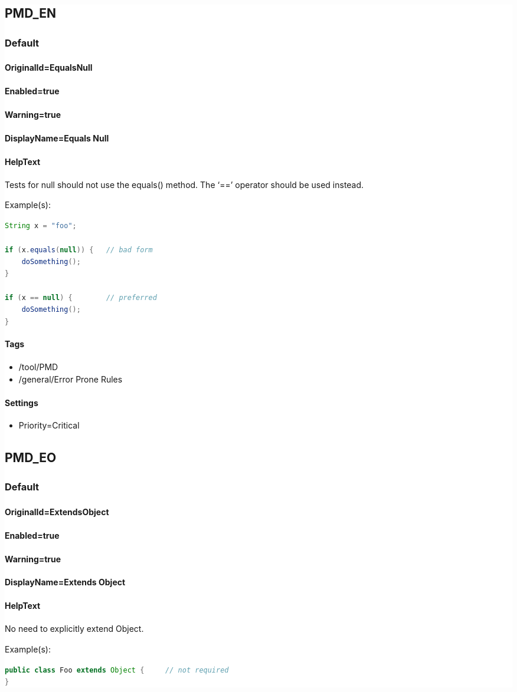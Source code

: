 
## PMD_EN
### Default
#### OriginalId=EqualsNull
#### Enabled=true
#### Warning=true
#### DisplayName=Equals Null
#### HelpText
  Tests for null should not use the equals() method. The ‘==’ operator should be used instead.

  Example(s):

  ``` java
  String x = "foo";

  if (x.equals(null)) {   // bad form
      doSomething();
  }

  if (x == null) {        // preferred
      doSomething();
  }
  ```


#### Tags
- /tool/PMD
- /general/Error Prone Rules

#### Settings
- Priority=Critical


## PMD_EO
### Default
#### OriginalId=ExtendsObject
#### Enabled=true
#### Warning=true
#### DisplayName=Extends Object
#### HelpText
  No need to explicitly extend Object.

  Example(s):

  ``` java
  public class Foo extends Object {     // not required
  }
  ```
